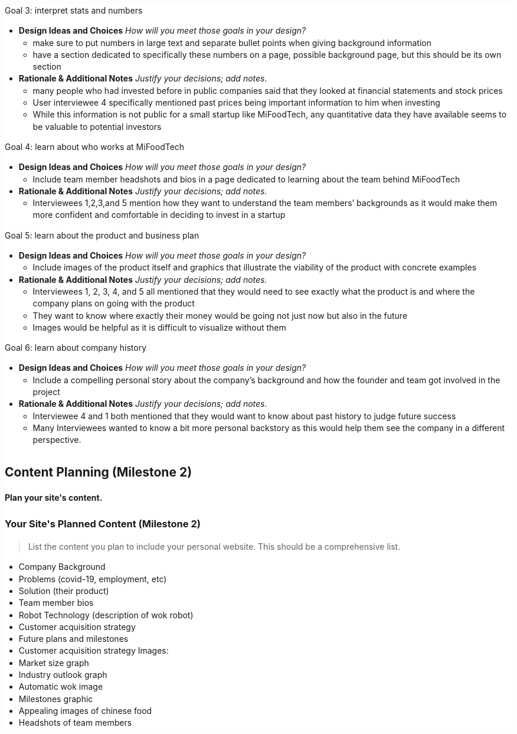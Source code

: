 Goal 3: interpret stats and numbers
- **Design Ideas and Choices** _How will you meet those goals in your design?_  
  - make sure to put numbers in large text and separate bullet points when giving background information
  - have a section dedicated to specifically these numbers on a page, possible background page, but this should be its own section
- **Rationale & Additional Notes** _Justify your decisions; add notes._
  - many people who had invested before in public companies said that they looked at financial statements and stock prices
  - User interviewee 4 specifically mentioned past prices being important information to him when investing
  - While this information is not public for a small startup like MiFoodTech, any quantitative data they have available seems to be valuable to potential investors

Goal 4: learn about who works at MiFoodTech
- **Design Ideas and Choices** _How will you meet those goals in your design?_  
  - Include team member headshots and bios in a page dedicated to learning about the team behind MiFoodTech
- **Rationale & Additional Notes** _Justify your decisions; add notes._
  - Interviewees 1,2,3,and 5 mention how they want to understand the team members’ backgrounds as it would make them more confident and comfortable in deciding to invest in a startup

Goal 5: learn about the product and business plan
- **Design Ideas and Choices** _How will you meet those goals in your design?_
  - Include images of the product itself and graphics that illustrate the viability of the product with concrete examples
- **Rationale & Additional Notes** _Justify your decisions; add notes._
  - Interviewees 1, 2, 3, 4, and 5 all mentioned that they would need to see exactly what the product is and where the company plans on going with the product
  - They want to know where exactly their money would be going not just now but also in the future
  - Images would be helpful as it is difficult to visualize without them

Goal 6: learn about company history
- **Design Ideas and Choices** _How will you meet those goals in your design?_
  - Include a compelling personal story about the company’s background and how the founder and team got involved in the project
- **Rationale & Additional Notes** _Justify your decisions; add notes._
  - Interviewee 4 and 1 both mentioned that they would want to know about past history to judge future success
  - Many Interviewees wanted to know a bit more personal backstory as this would help them see the company in a different perspective.


## Content Planning (Milestone 2)

**Plan your site's content.**

### Your Site's Planned Content (Milestone 2)
> List the content you plan to include your personal website. This should be a comprehensive list.

- Company Background
- Problems (covid-19, employment, etc)
- Solution (their product)
- Team member bios
- Robot Technology (description of wok robot)
- Customer acquisition strategy
- Future plans and milestones
- Customer acquisition strategy
Images:
- Market size graph
- Industry outlook graph
- Automatic wok image
- Milestones graphic
- Appealing images of chinese food
- Headshots of team members